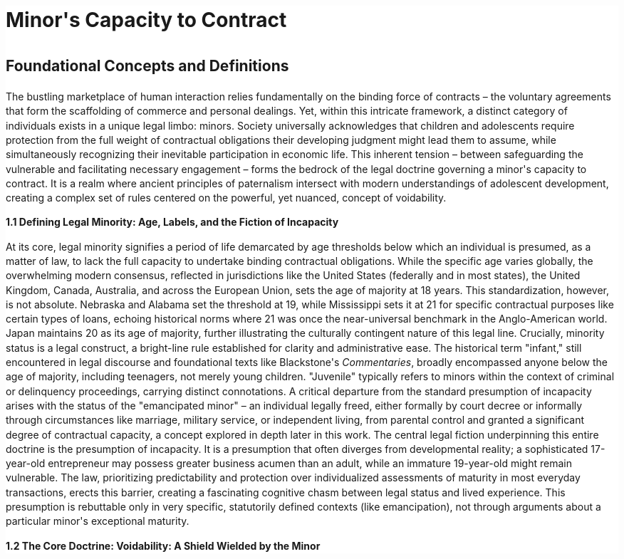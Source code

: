 
# Minor's Capacity to Contract

## Foundational Concepts and Definitions

The bustling marketplace of human interaction relies fundamentally on the binding force of contracts – the voluntary agreements that form the scaffolding of commerce and personal dealings. Yet, within this intricate framework, a distinct category of individuals exists in a unique legal limbo: minors. Society universally acknowledges that children and adolescents require protection from the full weight of contractual obligations their developing judgment might lead them to assume, while simultaneously recognizing their inevitable participation in economic life. This inherent tension – between safeguarding the vulnerable and facilitating necessary engagement – forms the bedrock of the legal doctrine governing a minor's capacity to contract. It is a realm where ancient principles of paternalism intersect with modern understandings of adolescent development, creating a complex set of rules centered on the powerful, yet nuanced, concept of voidability.

**1.1 Defining Legal Minority: Age, Labels, and the Fiction of Incapacity**

At its core, legal minority signifies a period of life demarcated by age thresholds below which an individual is presumed, as a matter of law, to lack the full capacity to undertake binding contractual obligations. While the specific age varies globally, the overwhelming modern consensus, reflected in jurisdictions like the United States (federally and in most states), the United Kingdom, Canada, Australia, and across the European Union, sets the age of majority at 18 years. This standardization, however, is not absolute. Nebraska and Alabama set the threshold at 19, while Mississippi sets it at 21 for specific contractual purposes like certain types of loans, echoing historical norms where 21 was once the near-universal benchmark in the Anglo-American world. Japan maintains 20 as its age of majority, further illustrating the culturally contingent nature of this legal line. Crucially, minority status is a legal construct, a bright-line rule established for clarity and administrative ease. The historical term "infant," still encountered in legal discourse and foundational texts like Blackstone's *Commentaries*, broadly encompassed anyone below the age of majority, including teenagers, not merely young children. "Juvenile" typically refers to minors within the context of criminal or delinquency proceedings, carrying distinct connotations. A critical departure from the standard presumption of incapacity arises with the status of the "emancipated minor" – an individual legally freed, either formally by court decree or informally through circumstances like marriage, military service, or independent living, from parental control and granted a significant degree of contractual capacity, a concept explored in depth later in this work. The central legal fiction underpinning this entire doctrine is the presumption of incapacity. It is a presumption that often diverges from developmental reality; a sophisticated 17-year-old entrepreneur may possess greater business acumen than an adult, while an immature 19-year-old might remain vulnerable. The law, prioritizing predictability and protection over individualized assessments of maturity in most everyday transactions, erects this barrier, creating a fascinating cognitive chasm between legal status and lived experience. This presumption is rebuttable only in very specific, statutorily defined contexts (like emancipation), not through arguments about a particular minor's exceptional maturity.

**1.2 The Core Doctrine: Voidability: A Shield Wielded by the Minor**
